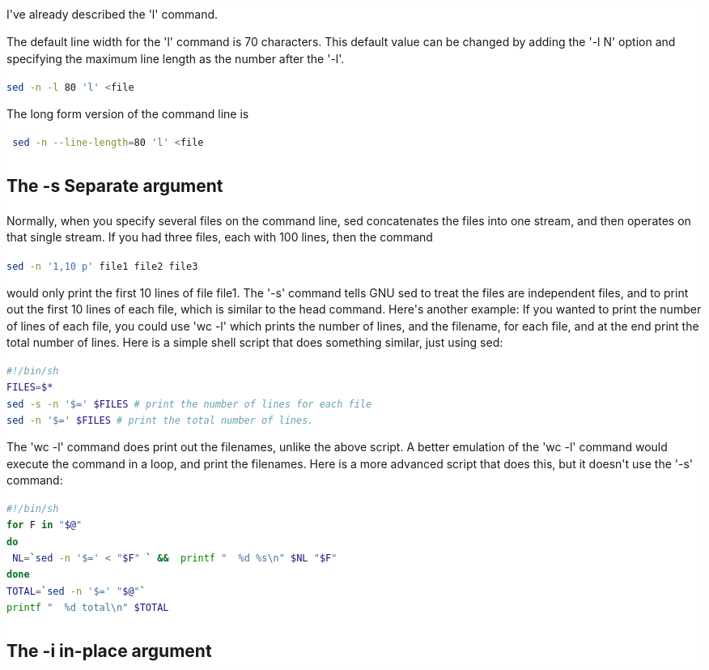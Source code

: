 I've already described the 'l' command. 

The default line width for the 'l' command is 70 characters. This default value
can be changed by adding  the '-l N' option and specifying the maximum line
length as the number after the '-l'.

```bash
sed -n -l 80 'l' <file
```

The long form version of the command line is

```bash
 sed -n --line-length=80 'l' <file
```

## The -s Separate argument

Normally, when you specify several files on the command line, sed concatenates
the files into one stream, and then operates on that single stream. If you had
three files, each with 100 lines, then the command

```bash
sed -n '1,10 p' file1 file2 file3
```

would only print the first 10 lines of file file1. The '-s' command tells GNU
sed to treat the files are independent files, and to print out the first 10
lines of each file, which is similar to the head command.  Here's another
example: If you wanted to print the number of lines of each file, you could use
'wc -l' which prints the number of lines, and the filename, for each file, and
at the end print the total number of lines.  Here is a simple shell script that
does something similar, just using sed:

```bash
#!/bin/sh
FILES=$*
sed -s -n '$=' $FILES # print the number of lines for each file
sed -n '$=' $FILES # print the total number of lines.
```

The 'wc -l' command does print out the filenames, unlike the above script.  A
better emulation of the 'wc -l' command would execute the command in a loop,
and print the filenames. Here is a more advanced script that does this, but it
doesn't use the '-s' command:

```bash
#!/bin/sh
for F in "$@"
do
 NL=`sed -n '$=' < "$F" ` &&  printf "  %d %s\n" $NL "$F"
done
TOTAL=`sed -n '$=' "$@"`
printf "  %d total\n" $TOTAL
```

## The -i in-place argument
